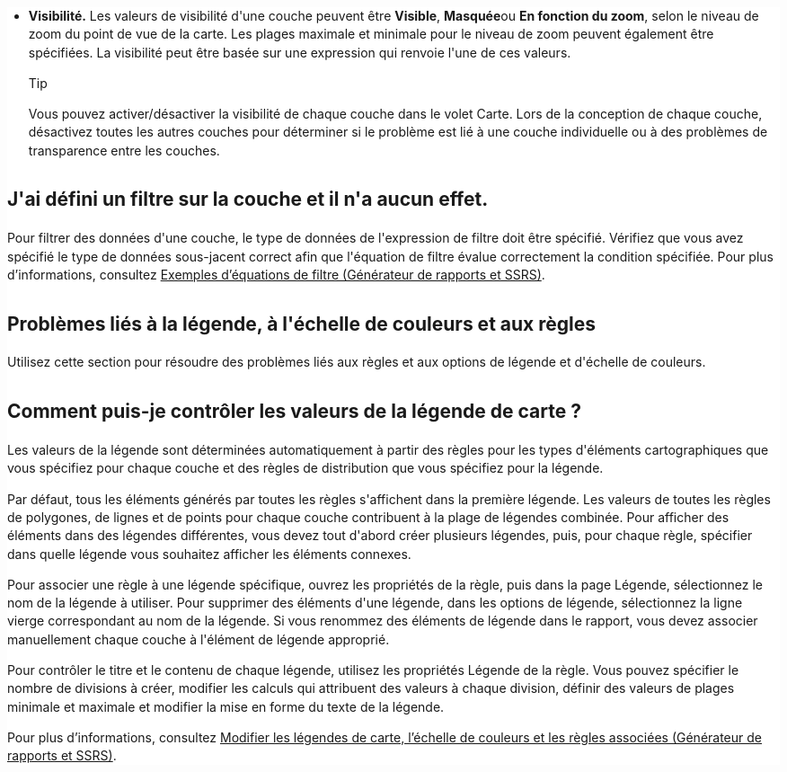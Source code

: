 -   **Visibilité.** Les valeurs de visibilité d'une couche peuvent être **Visible**, **Masquée**ou **En fonction du zoom**, selon le niveau de zoom du point de vue de la carte. Les plages maximale et minimale pour le niveau de zoom peuvent également être spécifiées. La visibilité peut être basée sur une expression qui renvoie l'une de ces valeurs.  
  
    > [!TIP]  
    >  Vous pouvez activer/désactiver la visibilité de chaque couche dans le volet Carte. Lors de la conception de chaque couche, désactivez toutes les autres couches pour déterminer si le problème est lié à une couche individuelle ou à des problèmes de transparence entre les couches.  
  
## <a name="i-set-a-filter-on-the-map-layer-and-it-has-no-effect"></a>J'ai défini un filtre sur la couche et il n'a aucun effet.  
 Pour filtrer des données d'une couche, le type de données de l'expression de filtre doit être spécifié. Vérifiez que vous avez spécifié le type de données sous-jacent correct afin que l'équation de filtre évalue correctement la condition spécifiée. Pour plus d’informations, consultez [Exemples d’équations de filtre &#40;Générateur de rapports et SSRS&#41;](../../reporting-services/report-design/filter-equation-examples-report-builder-and-ssrs.md).  
  
##  <a name="Legend"></a> Problèmes liés à la légende, à l'échelle de couleurs et aux règles  
 Utilisez cette section pour résoudre des problèmes liés aux règles et aux options de légende et d'échelle de couleurs.  
  
## <a name="how-do-i-control-the-values-in-the-map-legend"></a>Comment puis-je contrôler les valeurs de la légende de carte ?  
 Les valeurs de la légende sont déterminées automatiquement à partir des règles pour les types d'éléments cartographiques que vous spécifiez pour chaque couche et des règles de distribution que vous spécifiez pour la légende.  
  
 Par défaut, tous les éléments générés par toutes les règles s'affichent dans la première légende. Les valeurs de toutes les règles de polygones, de lignes et de points pour chaque couche contribuent à la plage de légendes combinée. Pour afficher des éléments dans des légendes différentes, vous devez tout d'abord créer plusieurs légendes, puis, pour chaque règle, spécifier dans quelle légende vous souhaitez afficher les éléments connexes.  
  
 Pour associer une règle à une légende spécifique, ouvrez les propriétés de la règle, puis dans la page Légende, sélectionnez le nom de la légende à utiliser. Pour supprimer des éléments d'une légende, dans les options de légende, sélectionnez la ligne vierge correspondant au nom de la légende. Si vous renommez des éléments de légende dans le rapport, vous devez associer manuellement chaque couche à l'élément de légende approprié.  
  
 Pour contrôler le titre et le contenu de chaque légende, utilisez les propriétés Légende de la règle. Vous pouvez spécifier le nombre de divisions à créer, modifier les calculs qui attribuent des valeurs à chaque division, définir des valeurs de plages minimale et maximale et modifier la mise en forme du texte de la légende.  
  
 Pour plus d’informations, consultez [Modifier les légendes de carte, l’échelle de couleurs et les règles associées &#40;Générateur de rapports et SSRS&#41;](../../reporting-services/report-design/change-map-legends-color-scale-and-associated-rules-report-builder-and-ssrs.md).  
  